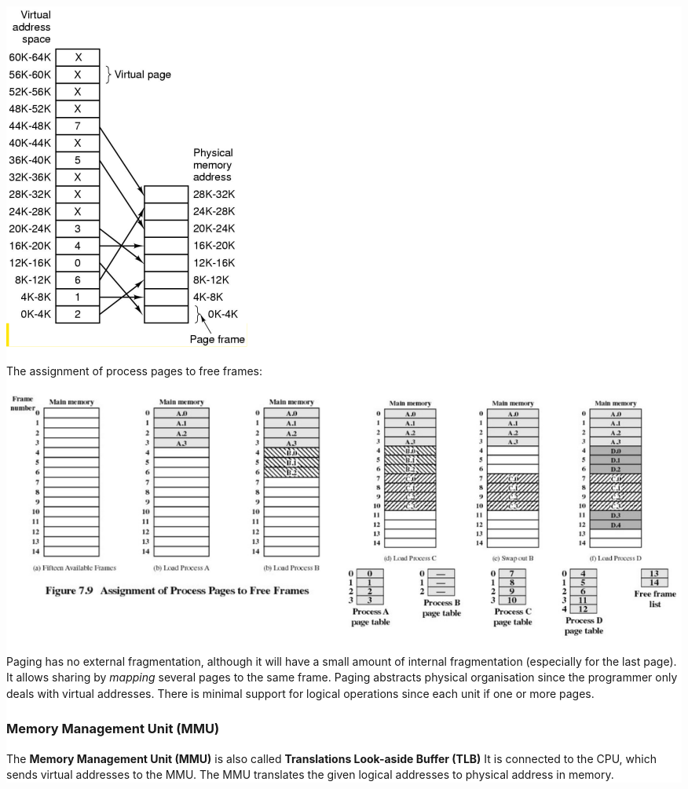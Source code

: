 ![page table](../imgs/13-48_page-table.png)

The assignment of process pages to free frames:

![page assignment](../imgs/13-49_page-assignment.jpg)

Paging has no external fragmentation, although it will have a small amount of internal fragmentation (especially for the last page). It allows sharing by _mapping_ several pages to the same frame. Paging abstracts physical organisation since the programmer only deals with virtual addresses. There is minimal support for logical operations since each unit if one or more pages.

### Memory Management Unit (MMU)

The **Memory Management Unit (MMU)** is also called **Translations Look-aside Buffer (TLB)**
It is connected to the CPU, which sends virtual addresses to the MMU. The MMU translates the given logical addresses to physical address in memory.
